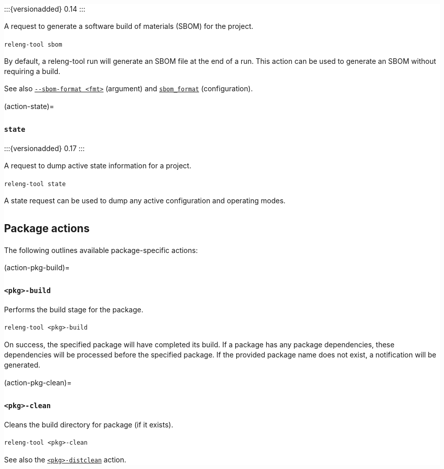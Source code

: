 :::{versionadded} 0.14
:::

A request to generate a software build of materials (SBOM) for the project.

```shell
releng-tool sbom
```

By default, a releng-tool run will generate an SBOM file at the end of a
run. This action can be used to generate an SBOM without requiring a build.

See also [`--sbom-format <fmt>`](arg-sbom-format) (argument) and
[`sbom_format`](conf-sbom-format) (configuration).

(action-state)=
### `state`

:::{versionadded} 0.17
:::

A request to dump active state information for a project.

```shell
releng-tool state
```

A state request can be used to dump any active configuration and operating
modes.

## Package actions

The following outlines available package-specific actions:

(action-pkg-build)=
### `<pkg>-build`

Performs the build stage for the package.

```shell
releng-tool <pkg>-build
```

On success, the specified package will have completed its build.
If a package has any package dependencies, these dependencies will be
processed before the specified package. If the provided package name does
not exist, a notification will be generated.

(action-pkg-clean)=
### `<pkg>-clean`

Cleans the build directory for package (if it exists).

```shell
releng-tool <pkg>-clean
```

See also the [`<pkg>-distclean`](action-pkg-distclean) action.
